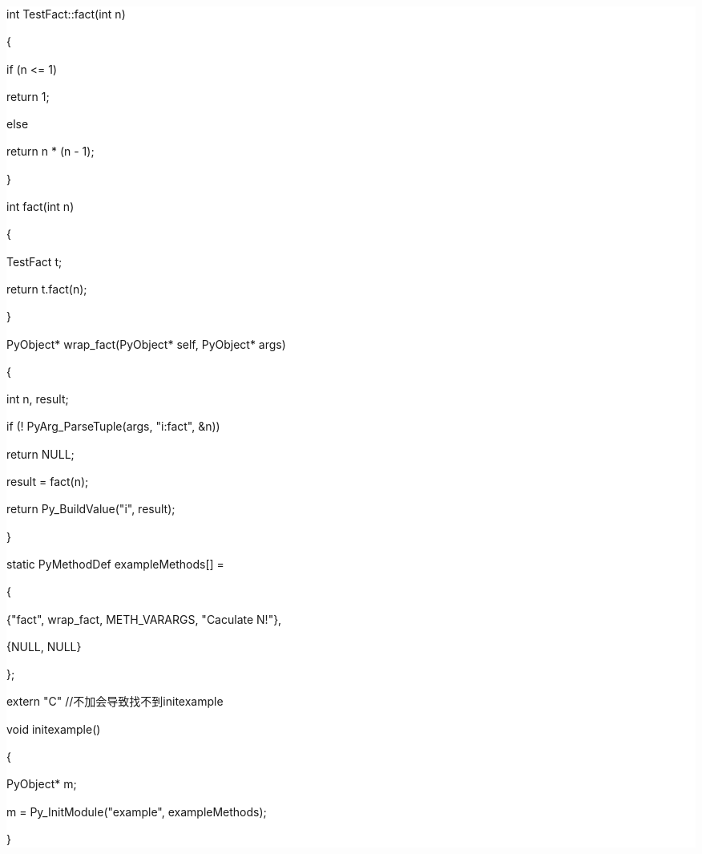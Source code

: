 int TestFact::fact(int n)
  
{
  
if (n <= 1)
  
return 1;
  
else
  
return n \* (n - 1);
  
}
  
  
int fact(int n)
  
{
  
TestFact t;
  
return t.fact(n);
  
}

PyObject\* wrap\_fact(PyObject\* self, PyObject\* args)
  
{
  
int n, result;
  
  
if (! PyArg\_ParseTuple(args, "i:fact", &n))
  
return NULL;
  
result = fact(n);
  
return Py\_BuildValue("i", result);
  
}
  
  
static PyMethodDef exampleMethods[] =
  
{
  
{"fact", wrap\_fact, METH\_VARARGS, "Caculate N!"},
  
{NULL, NULL}
  
};
  
  

extern "C"
//不加会导致找不到initexample
  
void initexample()
  
{
  
PyObject\* m;
  
m = Py\_InitModule("example", exampleMethods);
  
}
